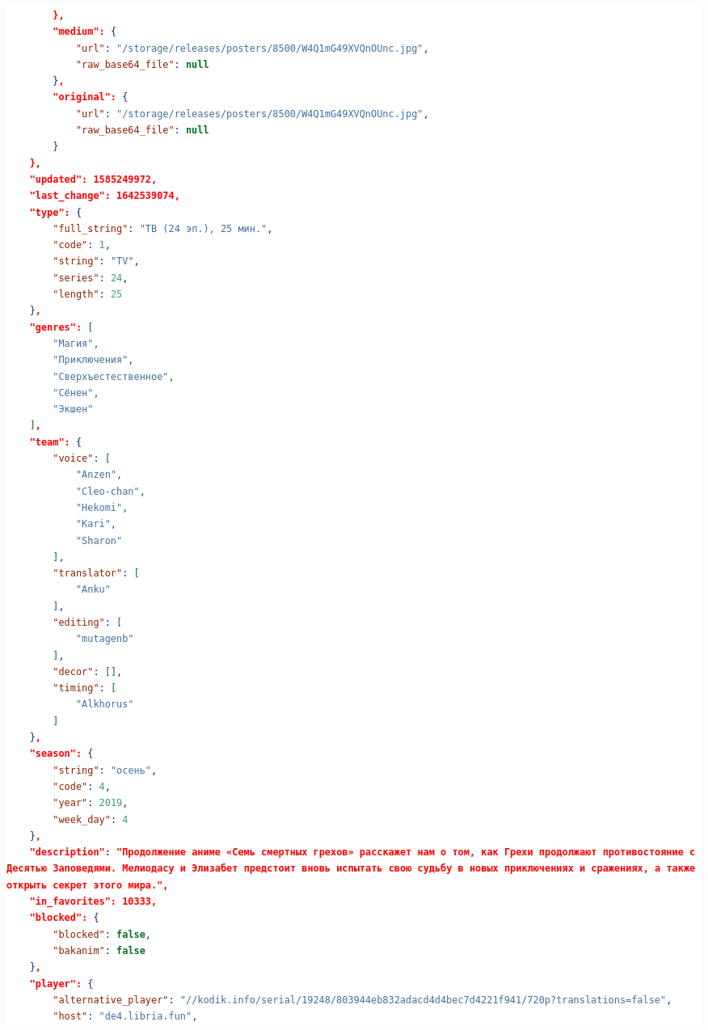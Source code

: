 ```json
        },
        "medium": {
            "url": "/storage/releases/posters/8500/W4Q1mG49XVQnOUnc.jpg",
            "raw_base64_file": null
        },
        "original": {
            "url": "/storage/releases/posters/8500/W4Q1mG49XVQnOUnc.jpg",
            "raw_base64_file": null
        }
    },
    "updated": 1585249972,
    "last_change": 1642539074,
    "type": {
        "full_string": "ТВ (24 эп.), 25 мин.",
        "code": 1,
        "string": "TV",
        "series": 24,
        "length": 25
    },
    "genres": [
        "Магия",
        "Приключения",
        "Сверхъестественное",
        "Сёнен",
        "Экшен"
    ],
    "team": {
        "voice": [
            "Anzen",
            "Cleo-chan",
            "Hekomi",
            "Kari",
            "Sharon"
        ],
        "translator": [
            "Anku"
        ],
        "editing": [
            "mutagenb"
        ],
        "decor": [],
        "timing": [
            "Alkhorus"
        ]
    },
    "season": {
        "string": "осень",
        "code": 4,
        "year": 2019,
        "week_day": 4
    },
    "description": "Продолжение аниме «Семь смертных грехов» расскажет нам о том, как Грехи продолжают противостояние с Десятью Заповедями. Мелиодасу и Элизабет предстоит вновь испытать свою судьбу в новых приключениях и сражениях, а также открыть секрет этого мира.",
    "in_favorites": 10333,
    "blocked": {
        "blocked": false,
        "bakanim": false
    },
    "player": {
        "alternative_player": "//kodik.info/serial/19248/803944eb832adacd4d4bec7d4221f941/720p?translations=false",
        "host": "de4.libria.fun",
```